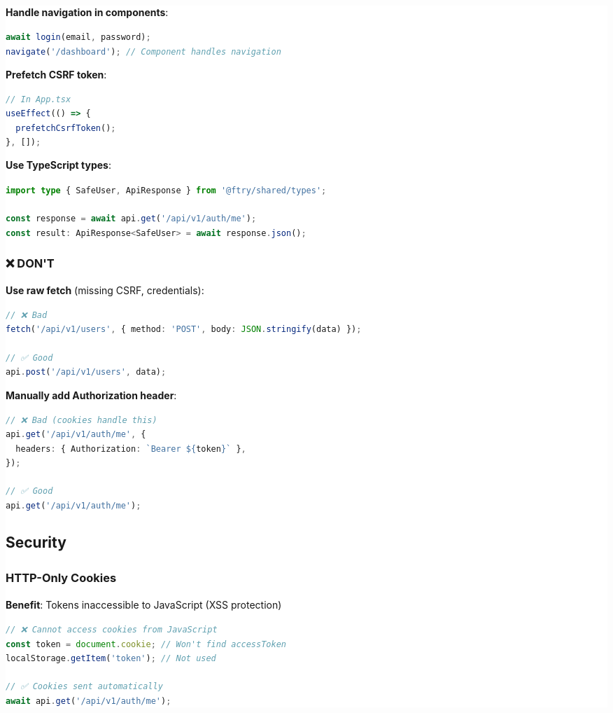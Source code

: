 **Handle navigation in components**:

```typescript
await login(email, password);
navigate('/dashboard'); // Component handles navigation
```

**Prefetch CSRF token**:

```typescript
// In App.tsx
useEffect(() => {
  prefetchCsrfToken();
}, []);
```

**Use TypeScript types**:

```typescript
import type { SafeUser, ApiResponse } from '@ftry/shared/types';

const response = await api.get('/api/v1/auth/me');
const result: ApiResponse<SafeUser> = await response.json();
```

### ❌ DON'T

**Use raw fetch** (missing CSRF, credentials):

```typescript
// ❌ Bad
fetch('/api/v1/users', { method: 'POST', body: JSON.stringify(data) });

// ✅ Good
api.post('/api/v1/users', data);
```

**Manually add Authorization header**:

```typescript
// ❌ Bad (cookies handle this)
api.get('/api/v1/auth/me', {
  headers: { Authorization: `Bearer ${token}` },
});

// ✅ Good
api.get('/api/v1/auth/me');
```

## Security

### HTTP-Only Cookies

**Benefit**: Tokens inaccessible to JavaScript (XSS protection)

```typescript
// ❌ Cannot access cookies from JavaScript
const token = document.cookie; // Won't find accessToken
localStorage.getItem('token'); // Not used

// ✅ Cookies sent automatically
await api.get('/api/v1/auth/me');
```
